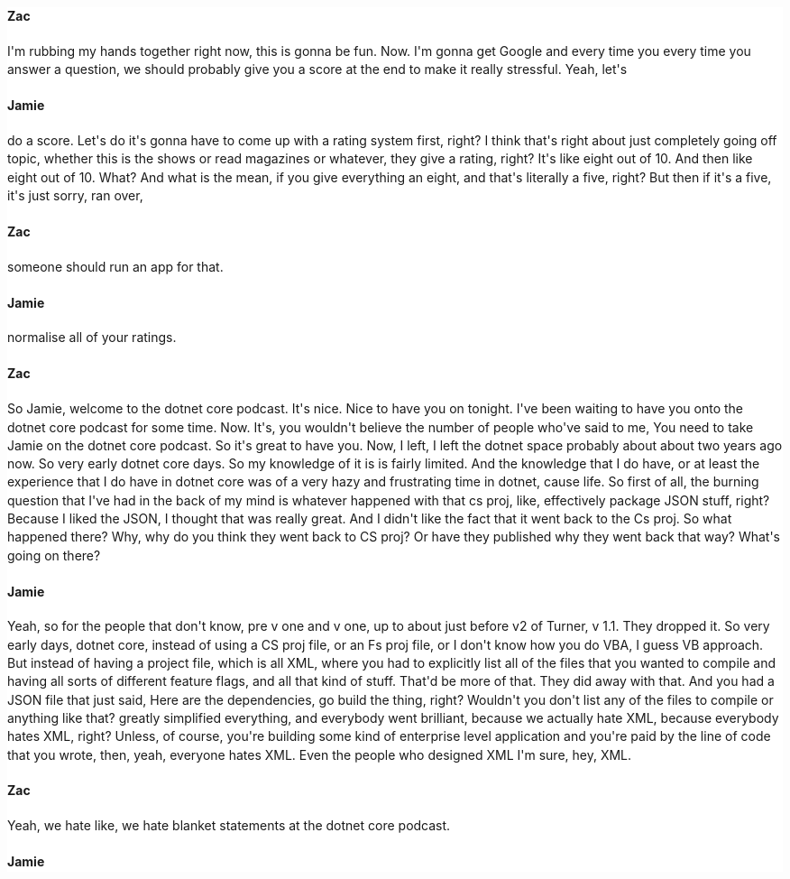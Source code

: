 #### Zac

I'm rubbing my hands together right now, this is gonna be fun. Now. I'm gonna get Google and every time you every time you answer a question, we should probably give you a score at the end to make it really stressful. Yeah, let's

#### Jamie

do a score. Let's do it's gonna have to come up with a rating system first, right? I think that's right about just completely going off topic, whether this is the shows or read magazines or whatever, they give a rating, right? It's like eight out of 10. And then like eight out of 10. What? And what is the mean, if you give everything an eight, and that's literally a five, right? But then if it's a five, it's just sorry, ran over,

#### Zac

someone should run an app for that.

#### Jamie

normalise all of your ratings.

#### Zac

So Jamie, welcome to the dotnet core podcast. It's nice. Nice to have you on tonight. I've been waiting to have you onto the dotnet core podcast for some time. Now. It's, you wouldn't believe the number of people who've said to me, You need to take Jamie on the dotnet core podcast. So it's great to have you. Now, I left, I left the dotnet space probably about about two years ago now. So very early dotnet core days. So my knowledge of it is is fairly limited. And the knowledge that I do have, or at least the experience that I do have in dotnet core was of a very hazy and frustrating time in dotnet, cause life. So first of all, the burning question that I've had in the back of my mind is whatever happened with that cs proj, like, effectively package JSON stuff, right? Because I liked the JSON, I thought that was really great. And I didn't like the fact that it went back to the Cs proj. So what happened there? Why, why do you think they went back to CS proj? Or have they published why they went back that way? What's going on there?

#### Jamie

Yeah, so for the people that don't know, pre v one and v one, up to about just before v2 of Turner, v 1.1. They dropped it. So very early days, dotnet core, instead of using a CS proj file, or an Fs proj file, or I don't know how you do VBA, I guess VB approach. But instead of having a project file, which is all XML, where you had to explicitly list all of the files that you wanted to compile and having all sorts of different feature flags, and all that kind of stuff. That'd be more of that. They did away with that. And you had a JSON file that just said, Here are the dependencies, go build the thing, right? Wouldn't you don't list any of the files to compile or anything like that? greatly simplified everything, and everybody went brilliant, because we actually hate XML, because everybody hates XML, right? Unless, of course, you're building some kind of enterprise level application and you're paid by the line of code that you wrote, then, yeah, everyone hates XML. Even the people who designed XML I'm sure, hey, XML.

#### Zac

Yeah, we hate like, we hate blanket statements at the dotnet core podcast.

#### Jamie
